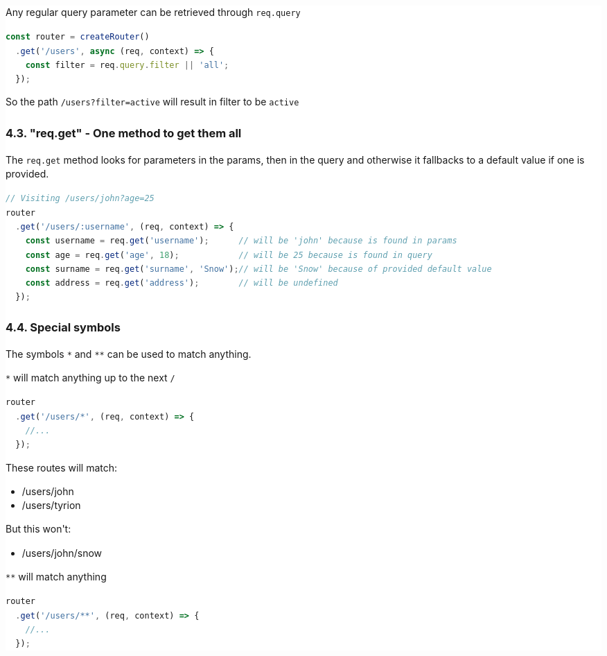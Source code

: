 Any regular query parameter can be retrieved through `req.query`

```js
const router = createRouter()
  .get('/users', async (req, context) => {
    const filter = req.query.filter || 'all';
  });
```

So the path `/users?filter=active` will result in filter to be `active`


###  4.3. <a name='req.get-Onemethodtogetthemall'></a>"req.get" - One method to get them all

The `req.get` method looks for parameters in the params, then in the query and otherwise it fallbacks to a default value if one is provided.

```js
// Visiting /users/john?age=25
router
  .get('/users/:username', (req, context) => {
    const username = req.get('username');      // will be 'john' because is found in params
    const age = req.get('age', 18);            // will be 25 because is found in query
    const surname = req.get('surname', 'Snow');// will be 'Snow' because of provided default value
    const address = req.get('address');        // will be undefined
  });
```

###  4.4. <a name='Specialsymbols'></a>Special symbols

The symbols `*` and  `**` can be used to match anything.

`*` will match anything up to the next `/`

```js
router
  .get('/users/*', (req, context) => {
    //...
  });
```

These routes will match:
  - /users/john
  - /users/tyrion

But this won't:
  - /users/john/snow

`**` will match anything

```js
router
  .get('/users/**', (req, context) => {
    //...
  });
```
